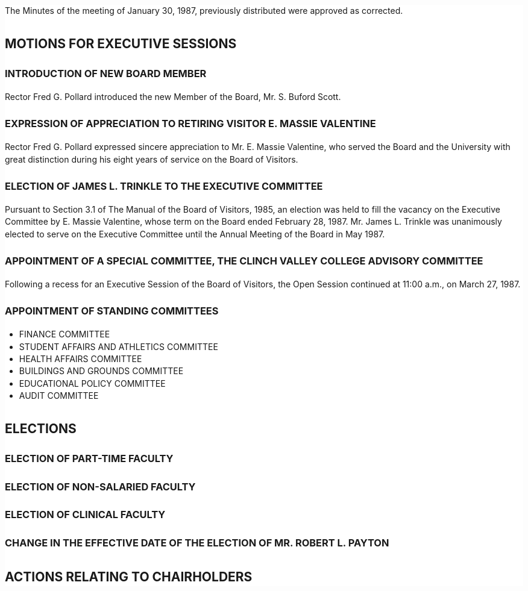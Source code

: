 The Minutes of the meeting of January 30, 1987, previously distributed were approved as corrected.

## MOTIONS FOR EXECUTIVE SESSIONS

### INTRODUCTION OF NEW BOARD MEMBER

Rector Fred G. Pollard introduced the new Member of the Board, Mr. S. Buford Scott.

### EXPRESSION OF APPRECIATION TO RETIRING VISITOR E. MASSIE VALENTINE

Rector Fred G. Pollard expressed sincere appreciation to Mr. E. Massie Valentine, who served the Board and the University with great distinction during his eight years of service on the Board of Visitors.

### ELECTION OF JAMES L. TRINKLE TO THE EXECUTIVE COMMITTEE

Pursuant to Section 3.1 of The Manual of the Board of Visitors, 1985, an election was held to fill the vacancy on the Executive Committee by E. Massie Valentine, whose term on the Board ended February 28, 1987. Mr. James L. Trinkle was unanimously elected to serve on the Executive Committee until the Annual Meeting of the Board in May 1987.

### APPOINTMENT OF A SPECIAL COMMITTEE, THE CLINCH VALLEY COLLEGE ADVISORY COMMITTEE

Following a recess for an Executive Session of the Board of Visitors, the Open Session continued at 11:00 a.m., on March 27, 1987.

### APPOINTMENT OF STANDING COMMITTEES

* FINANCE COMMITTEE
* STUDENT AFFAIRS AND ATHLETICS COMMITTEE
* HEALTH AFFAIRS COMMITTEE
* BUILDINGS AND GROUNDS COMMITTEE
* EDUCATIONAL POLICY COMMITTEE
* AUDIT COMMITTEE

## ELECTIONS

### ELECTION OF PART-TIME FACULTY

### ELECTION OF NON-SALARIED FACULTY

### ELECTION OF CLINICAL FACULTY

### CHANGE IN THE EFFECTIVE DATE OF THE ELECTION OF MR. ROBERT L. PAYTON

## ACTIONS RELATING TO CHAIRHOLDERS
